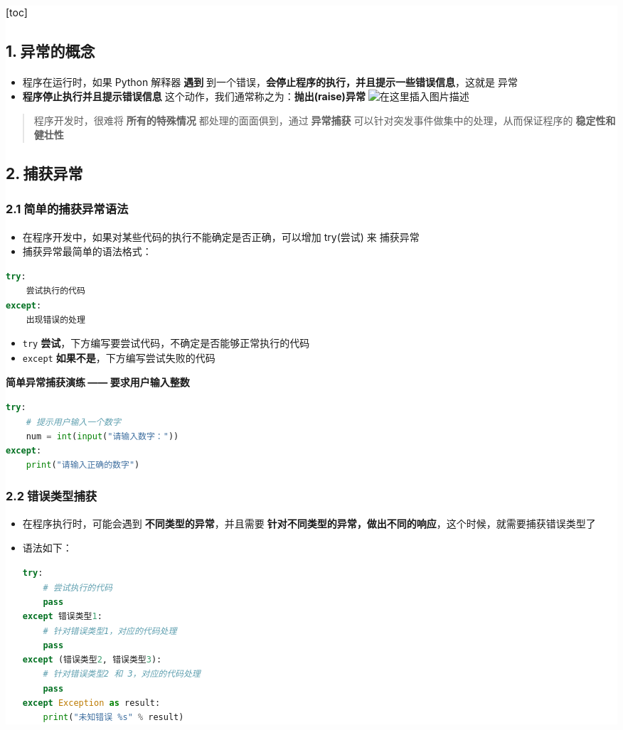 [toc]

## 1. 异常的概念

- 程序在运行时，如果 Python 解释器 **遇到** 到一个错误，**会停止程序的执行，并且提示一些错误信息**，这就是 异常
- **程序停止执行并且提示错误信息** 这个动作，我们通常称之为：**抛出(raise)异常**
  ![在这里插入图片描述](https://img-blog.csdnimg.cn/a517758d37f8434f9318b7aca472d711.png?x-oss-process=image/watermark,type_d3F5LXplbmhlaQ,shadow_50,text_Q1NETiBA5bCP5r6cb3Zv,size_20,color_FFFFFF,t_70,g_se,x_16)

> 程序开发时，很难将 **所有的特殊情况** 都处理的面面俱到，通过 **异常捕获** 可以针对突发事件做集中的处理，从而保证程序的 **稳定性和健壮性**

## 2. 捕获异常

### 2.1 简单的捕获异常语法

- 在程序开发中，如果对某些代码的执行不能确定是否正确，可以增加 try(尝试) 来 捕获异常
- 捕获异常最简单的语法格式：

```python
try:
    尝试执行的代码
except:
    出现错误的处理

```

- `try` **尝试**，下方编写要尝试代码，不确定是否能够正常执行的代码
- `except` **如果不是**，下方编写尝试失败的代码

**简单异常捕获演练 —— 要求用户输入整数**

```python
try:
    # 提示用户输入一个数字
    num = int(input("请输入数字："))
except:
    print("请输入正确的数字")

```

### 2.2 错误类型捕获

- 在程序执行时，可能会遇到 **不同类型的异常**，并且需要 **针对不同类型的异常，做出不同的响应**，这个时候，就需要捕获错误类型了

- 语法如下：

  ```python
  try:
      # 尝试执行的代码
      pass
  except 错误类型1:
      # 针对错误类型1，对应的代码处理
      pass
  except (错误类型2, 错误类型3):
      # 针对错误类型2 和 3，对应的代码处理
      pass
  except Exception as result:
      print("未知错误 %s" % result)
  ```
